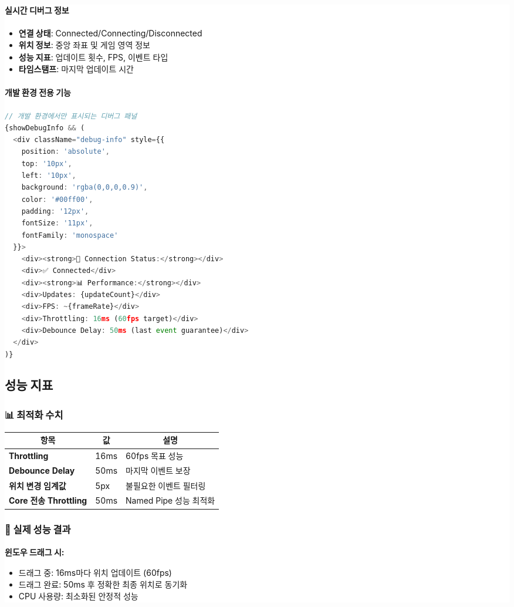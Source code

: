 #### 실시간 디버그 정보
- **연결 상태**: Connected/Connecting/Disconnected
- **위치 정보**: 중앙 좌표 및 게임 영역 정보
- **성능 지표**: 업데이트 횟수, FPS, 이벤트 타입
- **타임스탬프**: 마지막 업데이트 시간

#### 개발 환경 전용 기능
```typescript
// 개발 환경에서만 표시되는 디버그 패널
{showDebugInfo && (
  <div className="debug-info" style={{
    position: 'absolute',
    top: '10px',
    left: '10px',
    background: 'rgba(0,0,0,0.9)',
    color: '#00ff00',
    padding: '12px',
    fontSize: '11px',
    fontFamily: 'monospace'
  }}>
    <div><strong>🔗 Connection Status:</strong></div>
    <div>✅ Connected</div>
    <div><strong>📊 Performance:</strong></div>
    <div>Updates: {updateCount}</div>
    <div>FPS: ~{frameRate}</div>
    <div>Throttling: 16ms (60fps target)</div>
    <div>Debounce Delay: 50ms (last event guarantee)</div>
  </div>
)}
```

## 성능 지표

### 📊 최적화 수치

| 항목 | 값 | 설명 |
|------|-----|------|
| **Throttling** | 16ms | 60fps 목표 성능 |
| **Debounce Delay** | 50ms | 마지막 이벤트 보장 |
| **위치 변경 임계값** | 5px | 불필요한 이벤트 필터링 |
| **Core 전송 Throttling** | 50ms | Named Pipe 성능 최적화 |

### 🎯 실제 성능 결과

**윈도우 드래그 시:**
- 드래그 중: 16ms마다 위치 업데이트 (60fps)
- 드래그 완료: 50ms 후 정확한 최종 위치로 동기화
- CPU 사용량: 최소화된 안정적 성능
